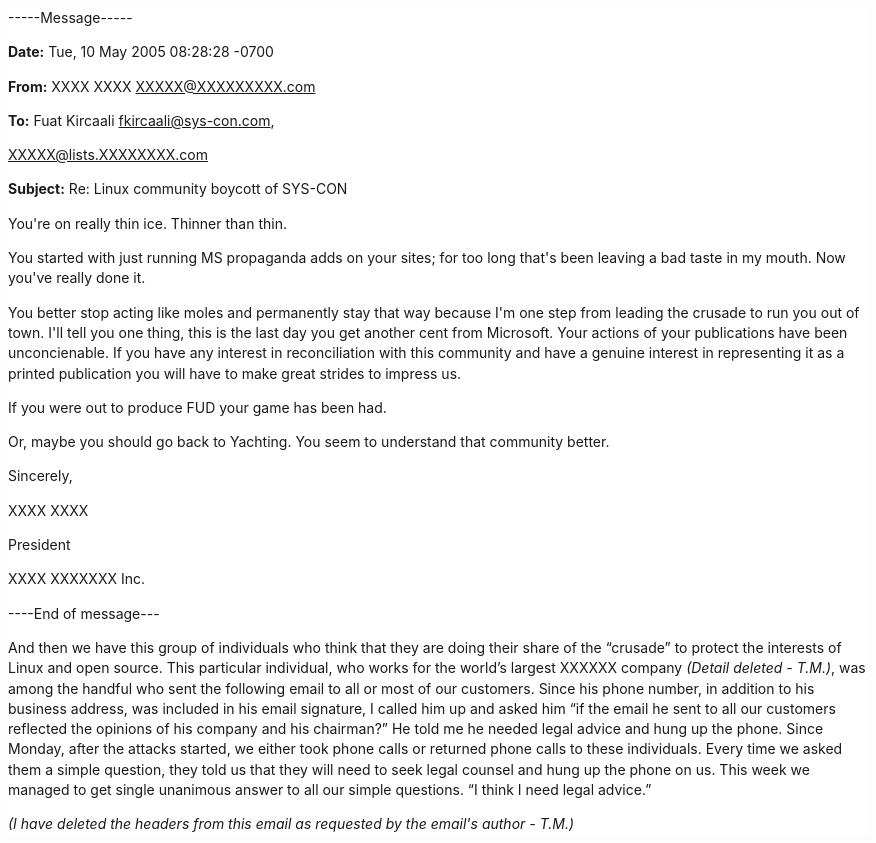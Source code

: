 

-----Message-----

**Date:** Tue, 10 May 2005 08:28:28 -0700

**From:** XXXX XXXX <XXXXX@XXXXXXXXX.com>

**To:** Fuat Kircaali <fkircaali@sys-con.com>,

   XXXXX@lists.XXXXXXXX.com

**Subject:** Re: Linux community boycott of SYS-CON



You're on really thin ice. Thinner than thin.



You started with just running MS propaganda adds on your sites; for too long that's been leaving a bad taste in my mouth. Now you've really done it.



You better stop acting like moles and permanently stay that way because I'm one step from leading the crusade to run you out of town. I'll tell you one thing, this is the last day you get another cent from Microsoft. Your actions of your publications have been unconcienable. If you have any interest in reconciliation with this community and have a genuine interest in representing it as a printed publication you will have to make great strides to impress us.



If you were out to produce FUD your game has been had.



Or, maybe you should go back to Yachting. You seem to understand that community better.



Sincerely,

XXXX XXXX

President

XXXX XXXXXXX Inc.

----End of message---



And then we have this group of individuals who think that they are doing their share of the “crusade” to protect the interests of Linux and open source. This particular individual, who works for the world’s largest XXXXXX company _(Detail deleted - T.M.)_, was among the handful who sent the following email to all or most of our customers. Since his phone number, in addition to his business address, was included in his email signature, I called him up and asked him “if the email he sent to all our customers reflected the opinions of his company and his chairman?” He told me he needed legal advice and hung up the phone. Since Monday, after the attacks started, we either took phone calls or returned phone calls to these individuals. Every time we asked them a simple question, they told us that they will need to seek legal counsel and hung up the phone on us. This week we managed to get single unanimous answer to all our simple questions. “I think I need legal advice.”

_(I have deleted the headers from this email as requested by the email's author - T.M.)_
